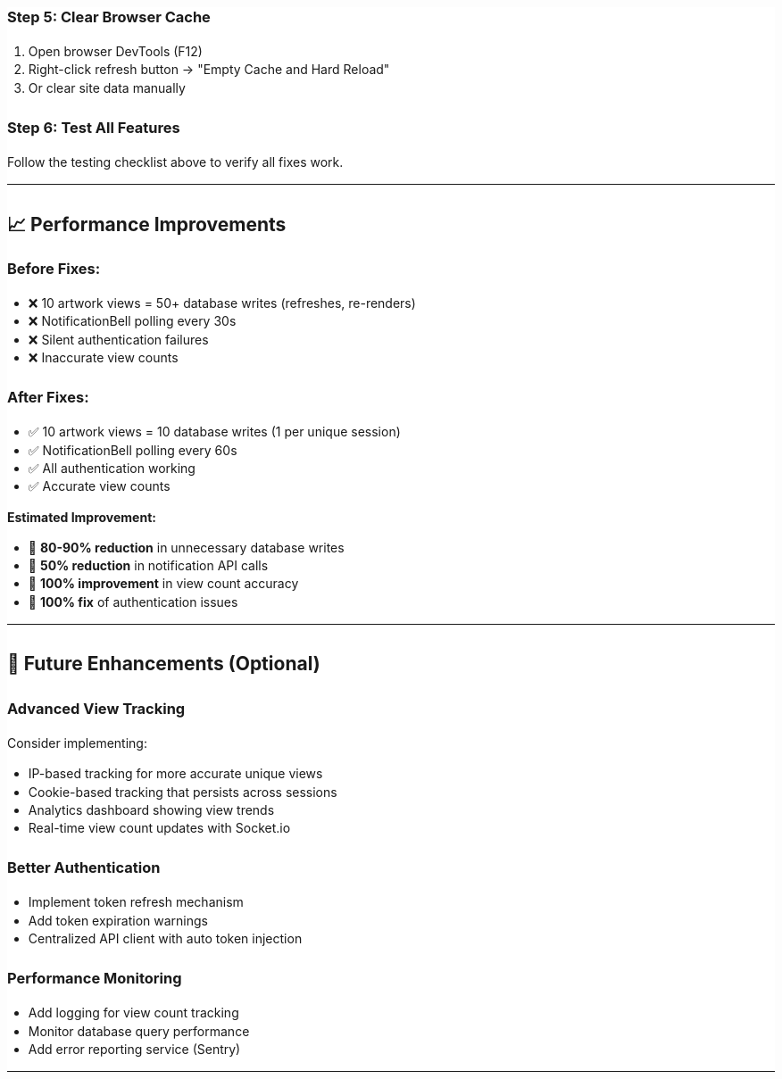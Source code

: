 ### Step 5: Clear Browser Cache
1. Open browser DevTools (F12)
2. Right-click refresh button → "Empty Cache and Hard Reload"
3. Or clear site data manually

### Step 6: Test All Features
Follow the testing checklist above to verify all fixes work.

---

## 📈 Performance Improvements

### Before Fixes:
- ❌ 10 artwork views = 50+ database writes (refreshes, re-renders)
- ❌ NotificationBell polling every 30s
- ❌ Silent authentication failures
- ❌ Inaccurate view counts

### After Fixes:
- ✅ 10 artwork views = 10 database writes (1 per unique session)
- ✅ NotificationBell polling every 60s
- ✅ All authentication working
- ✅ Accurate view counts

**Estimated Improvement:**
- 🚀 **80-90% reduction** in unnecessary database writes
- 🚀 **50% reduction** in notification API calls
- 🚀 **100% improvement** in view count accuracy
- 🚀 **100% fix** of authentication issues

---

## 🔮 Future Enhancements (Optional)

### Advanced View Tracking
Consider implementing:
- IP-based tracking for more accurate unique views
- Cookie-based tracking that persists across sessions
- Analytics dashboard showing view trends
- Real-time view count updates with Socket.io

### Better Authentication
- Implement token refresh mechanism
- Add token expiration warnings
- Centralized API client with auto token injection

### Performance Monitoring
- Add logging for view count tracking
- Monitor database query performance
- Add error reporting service (Sentry)

---